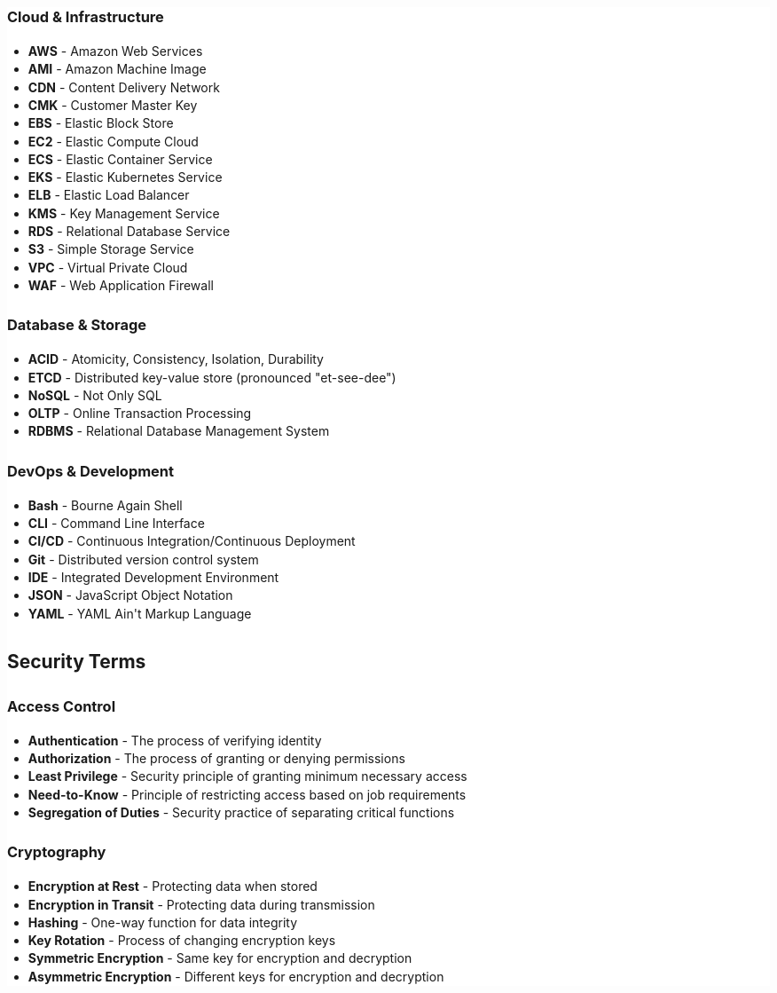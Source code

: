### Cloud & Infrastructure
- **AWS** - Amazon Web Services
- **AMI** - Amazon Machine Image
- **CDN** - Content Delivery Network
- **CMK** - Customer Master Key
- **EBS** - Elastic Block Store
- **EC2** - Elastic Compute Cloud
- **ECS** - Elastic Container Service
- **EKS** - Elastic Kubernetes Service
- **ELB** - Elastic Load Balancer
- **KMS** - Key Management Service
- **RDS** - Relational Database Service
- **S3** - Simple Storage Service
- **VPC** - Virtual Private Cloud
- **WAF** - Web Application Firewall

### Database & Storage
- **ACID** - Atomicity, Consistency, Isolation, Durability
- **ETCD** - Distributed key-value store (pronounced "et-see-dee")
- **NoSQL** - Not Only SQL
- **OLTP** - Online Transaction Processing
- **RDBMS** - Relational Database Management System

### DevOps & Development
- **Bash** - Bourne Again Shell
- **CLI** - Command Line Interface
- **CI/CD** - Continuous Integration/Continuous Deployment
- **Git** - Distributed version control system
- **IDE** - Integrated Development Environment
- **JSON** - JavaScript Object Notation
- **YAML** - YAML Ain't Markup Language

## Security Terms

### Access Control
- **Authentication** - The process of verifying identity
- **Authorization** - The process of granting or denying permissions
- **Least Privilege** - Security principle of granting minimum necessary access
- **Need-to-Know** - Principle of restricting access based on job requirements
- **Segregation of Duties** - Security practice of separating critical functions

### Cryptography
- **Encryption at Rest** - Protecting data when stored
- **Encryption in Transit** - Protecting data during transmission
- **Hashing** - One-way function for data integrity
- **Key Rotation** - Process of changing encryption keys
- **Symmetric Encryption** - Same key for encryption and decryption
- **Asymmetric Encryption** - Different keys for encryption and decryption
